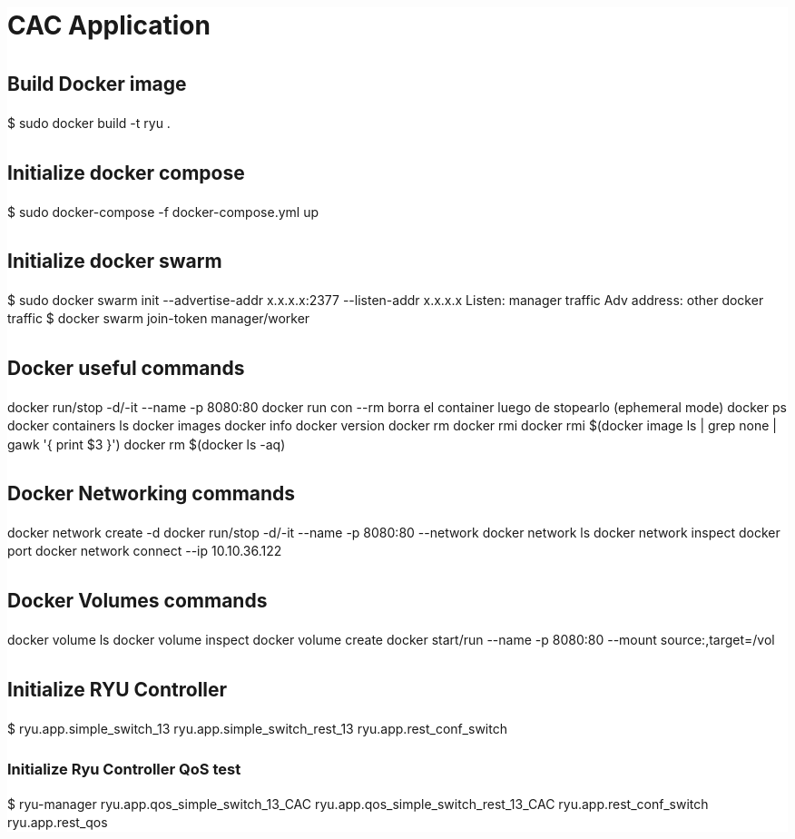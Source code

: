 # CAC Application

## Build Docker image
$ sudo docker build -t ryu .

## Initialize docker compose
$ sudo docker-compose -f docker-compose.yml up

## Initialize docker swarm
$ sudo docker swarm init --advertise-addr x.x.x.x:2377 --listen-addr x.x.x.x
Listen: manager traffic
Adv address: other docker traffic
$ docker swarm join-token manager/worker

## Docker useful commands
docker run/stop -d/-it --name <name> <container-id>  -p 8080:80
docker run con --rm borra el container luego de stopearlo (ephemeral mode)
docker ps 
docker containers ls
docker images
docker info
docker version
docker rm <container-id>
docker rmi <image-name>
docker rmi $(docker image ls | grep none | gawk '{ print $3 }')
docker rm $(docker ls -aq)

## Docker Networking commands
docker network create -d <diver-name> <network-name>
docker run/stop -d/-it --name <name> -p 8080:80 --network <network-name> <container-id>
docker network ls
docker network inspect <network-name>
docker port <container-name>
docker network connect --ip 10.10.36.122 <network-name> <container-name>

## Docker Volumes commands
docker volume ls
docker volume inspect <volume-name>
docker volume create <volume-name>
docker start/run --name <name>  -p 8080:80 --mount source:<volume-name>,target=/vol <container-id>


## Initialize RYU Controller
$ ryu.app.simple_switch_13 ryu.app.simple_switch_rest_13 ryu.app.rest_conf_switch

### Initialize Ryu Controller QoS test
$ ryu-manager ryu.app.qos_simple_switch_13_CAC ryu.app.qos_simple_switch_rest_13_CAC ryu.app.rest_conf_switch ryu.app.rest_qos
